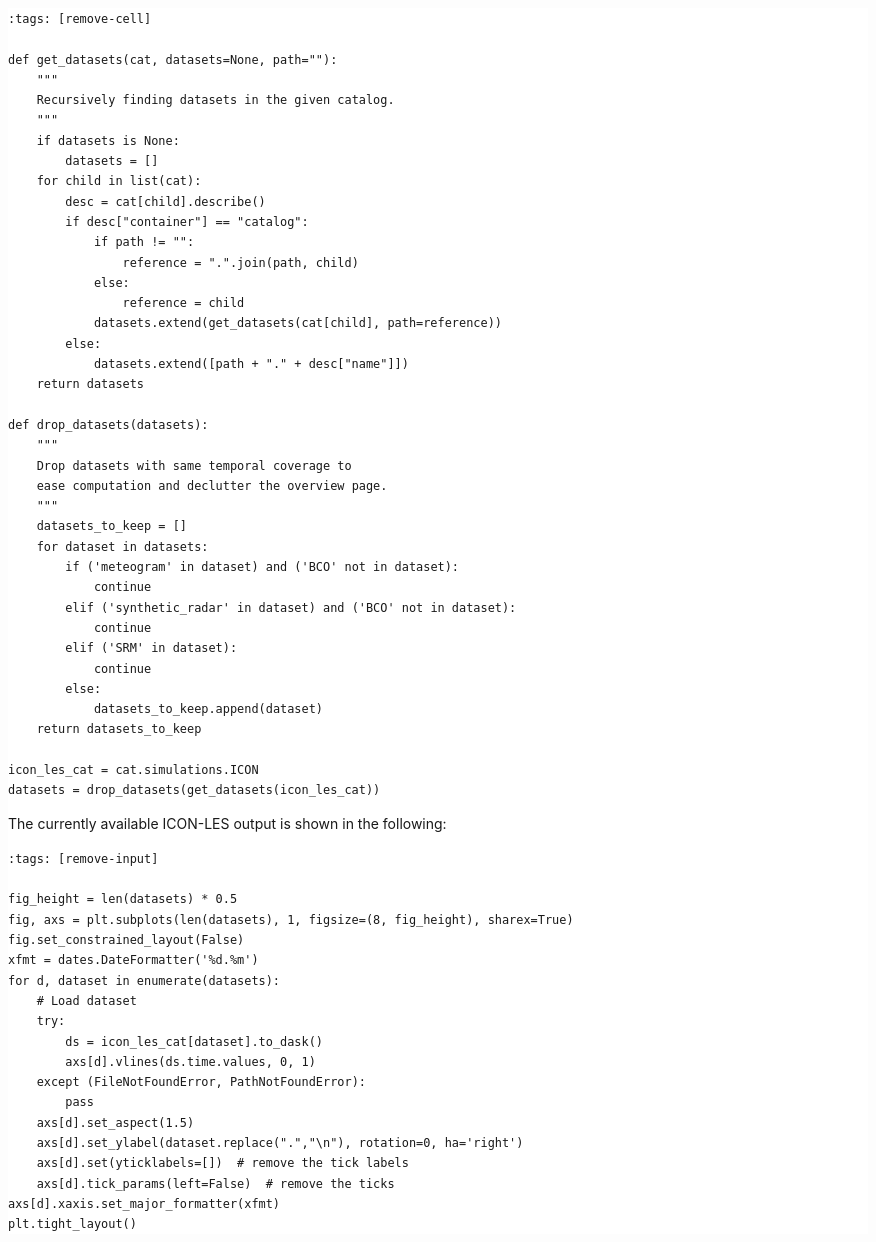 ```{code-cell} ipython3
:tags: [remove-cell]

def get_datasets(cat, datasets=None, path=""):
    """
    Recursively finding datasets in the given catalog.
    """
    if datasets is None:
        datasets = []
    for child in list(cat):
        desc = cat[child].describe()
        if desc["container"] == "catalog":
            if path != "":
                reference = ".".join(path, child)
            else:
                reference = child
            datasets.extend(get_datasets(cat[child], path=reference))
        else:
            datasets.extend([path + "." + desc["name"]])
    return datasets

def drop_datasets(datasets):
    """
    Drop datasets with same temporal coverage to
    ease computation and declutter the overview page.
    """
    datasets_to_keep = []
    for dataset in datasets:
        if ('meteogram' in dataset) and ('BCO' not in dataset):
            continue
        elif ('synthetic_radar' in dataset) and ('BCO' not in dataset):
            continue
        elif ('SRM' in dataset):
            continue
        else:
            datasets_to_keep.append(dataset)
    return datasets_to_keep

icon_les_cat = cat.simulations.ICON
datasets = drop_datasets(get_datasets(icon_les_cat))
```

The currently available ICON-LES output is shown in the following:

```{code-cell} ipython3
:tags: [remove-input]

fig_height = len(datasets) * 0.5
fig, axs = plt.subplots(len(datasets), 1, figsize=(8, fig_height), sharex=True)
fig.set_constrained_layout(False)
xfmt = dates.DateFormatter('%d.%m')
for d, dataset in enumerate(datasets):
    # Load dataset
    try:
        ds = icon_les_cat[dataset].to_dask()
        axs[d].vlines(ds.time.values, 0, 1)
    except (FileNotFoundError, PathNotFoundError):
        pass
    axs[d].set_aspect(1.5)
    axs[d].set_ylabel(dataset.replace(".","\n"), rotation=0, ha='right')
    axs[d].set(yticklabels=[])  # remove the tick labels
    axs[d].tick_params(left=False)  # remove the ticks
axs[d].xaxis.set_major_formatter(xfmt)
plt.tight_layout()
```
